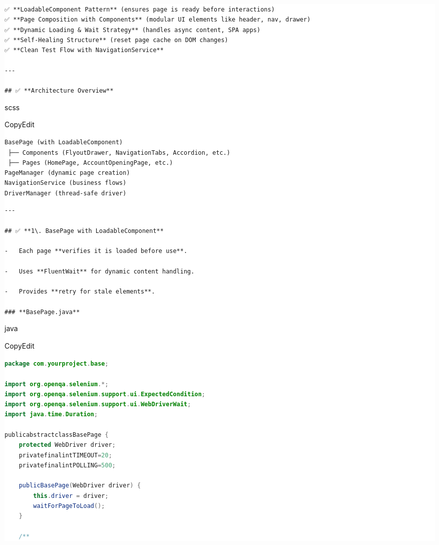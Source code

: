```
✅ **LoadableComponent Pattern** (ensures page is ready before interactions)  
✅ **Page Composition with Components** (modular UI elements like header, nav, drawer)  
✅ **Dynamic Loading & Wait Strategy** (handles async content, SPA apps)  
✅ **Self-Healing Structure** (reset page cache on DOM changes)  
✅ **Clean Test Flow with NavigationService**

---

## ✅ **Architecture Overview**

```


scss

CopyEdit

```
BasePage (with LoadableComponent)  
 ├── Components (FlyoutDrawer, NavigationTabs, Accordion, etc.)  
 ├── Pages (HomePage, AccountOpeningPage, etc.)  
PageManager (dynamic page creation)  
NavigationService (business flows)  
DriverManager (thread-safe driver)  

```





```
---

## ✅ **1\. BasePage with LoadableComponent**

-   Each page **verifies it is loaded before use**.
    
-   Uses **FluentWait** for dynamic content handling.
    
-   Provides **retry for stale elements**.

### **BasePage.java**

```


java

CopyEdit

```java
package com.yourproject.base;

import org.openqa.selenium.*;
import org.openqa.selenium.support.ui.ExpectedCondition;
import org.openqa.selenium.support.ui.WebDriverWait;
import java.time.Duration;

publicabstractclassBasePage {
    protected WebDriver driver;
    privatefinalintTIMEOUT=20;
    privatefinalintPOLLING=500;

    publicBasePage(WebDriver driver) {
        this.driver = driver;
        waitForPageToLoad();
    }

    /**
```